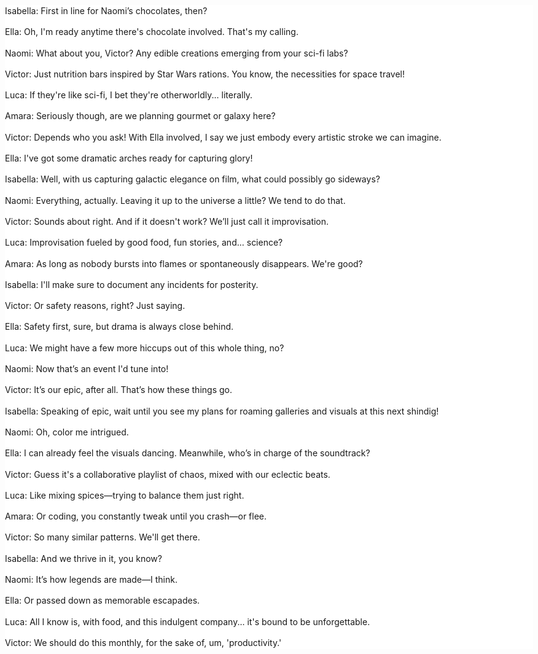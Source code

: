 Isabella: First in line for Naomi’s chocolates, then?

Ella: Oh, I'm ready anytime there's chocolate involved. That's my calling. 

Naomi: What about you, Victor? Any edible creations emerging from your sci-fi labs?

Victor: Just nutrition bars inspired by Star Wars rations. You know, the necessities for space travel!

Luca: If they're like sci-fi, I bet they're otherworldly... literally.

Amara: Seriously though, are we planning gourmet or galaxy here?

Victor: Depends who you ask! With Ella involved, I say we just embody every artistic stroke we can imagine.

Ella: I've got some dramatic arches ready for capturing glory! 

Isabella: Well, with us capturing galactic elegance on film, what could possibly go sideways?

Naomi: Everything, actually. Leaving it up to the universe a little? We tend to do that.

Victor: Sounds about right. And if it doesn't work? We’ll just call it improvisation.

Luca: Improvisation fueled by good food, fun stories, and... science?

Amara: As long as nobody bursts into flames or spontaneously disappears. We're good?

Isabella: I'll make sure to document any incidents for posterity.

Victor: Or safety reasons, right? Just saying.

Ella: Safety first, sure, but drama is always close behind.

Luca: We might have a few more hiccups out of this whole thing, no?

Naomi: Now that’s an event I'd tune into!

Victor: It’s our epic, after all. That’s how these things go.

Isabella: Speaking of epic, wait until you see my plans for roaming galleries and visuals at this next shindig!

Naomi: Oh, color me intrigued.

Ella: I can already feel the visuals dancing. Meanwhile, who’s in charge of the soundtrack?

Victor: Guess it's a collaborative playlist of chaos, mixed with our eclectic beats.

Luca: Like mixing spices—trying to balance them just right.

Amara: Or coding, you constantly tweak until you crash—or flee.

Victor: So many similar patterns. We'll get there.

Isabella: And we thrive in it, you know?

Naomi: It’s how legends are made—I think.

Ella: Or passed down as memorable escapades.

Luca: All I know is, with food, and this indulgent company... it's bound to be unforgettable.

Victor: We should do this monthly, for the sake of, um, 'productivity.'
